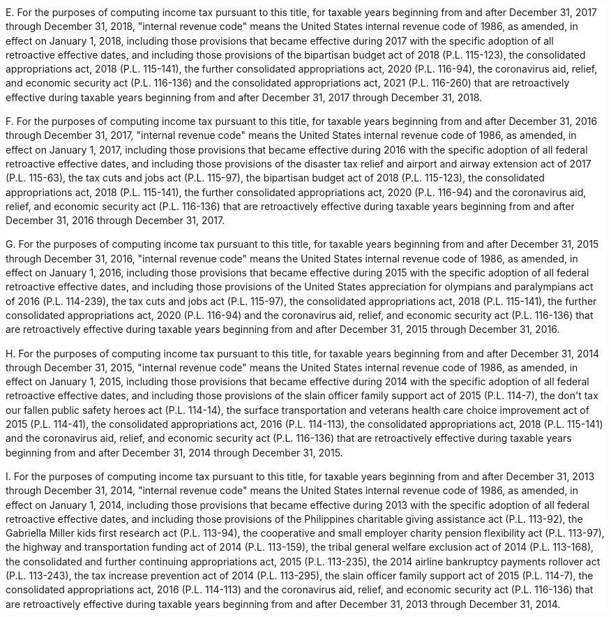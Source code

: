 E. For the purposes of computing income tax pursuant to this title, for taxable years beginning from and after December 31, 2017 through December 31, 2018, "internal revenue code" means the United States internal revenue code of 1986, as amended, in effect on January 1, 2018, including those provisions that became effective during 2017 with the specific adoption of all retroactive effective dates, and including those provisions of the bipartisan budget act of 2018 (P.L. 115-123), the consolidated appropriations act, 2018 (P.L. 115-141), the further consolidated appropriations act, 2020 (P.L. 116-94), the coronavirus aid, relief, and economic security act (P.L. 116-136) and the consolidated appropriations act, 2021 (P.L. 116-260) that are retroactively effective during taxable years beginning from and after December 31, 2017 through December 31, 2018.

F. For the purposes of computing income tax pursuant to this title, for taxable years beginning from and after December 31, 2016 through December 31, 2017, "internal revenue code" means the United States internal revenue code of 1986, as amended, in effect on January 1, 2017, including those provisions that became effective during 2016 with the specific adoption of all federal retroactive effective dates, and including those provisions of the disaster tax relief and airport and airway extension act of 2017 (P.L. 115-63), the tax cuts and jobs act (P.L. 115-97), the bipartisan budget act of 2018 (P.L. 115-123), the consolidated appropriations act, 2018 (P.L. 115-141), the further consolidated appropriations act, 2020 (P.L. 116-94) and the coronavirus aid, relief, and economic security act (P.L. 116-136) that are retroactively effective during taxable years beginning from and after December 31, 2016 through December 31, 2017.

G. For the purposes of computing income tax pursuant to this title, for taxable years beginning from and after December 31, 2015 through December 31, 2016, "internal revenue code" means the United States internal revenue code of 1986, as amended, in effect on January 1, 2016, including those provisions that became effective during 2015 with the specific adoption of all federal retroactive effective dates, and including those provisions of the United States appreciation for olympians and paralympians act of 2016 (P.L. 114-239), the tax cuts and jobs act (P.L. 115-97), the consolidated appropriations act, 2018 (P.L. 115-141), the further consolidated appropriations act, 2020 (P.L. 116-94) and the coronavirus aid, relief, and economic security act (P.L. 116-136) that are retroactively effective during taxable years beginning from and after December 31, 2015 through December 31, 2016.

H. For the purposes of computing income tax pursuant to this title, for taxable years beginning from and after December 31, 2014 through December 31, 2015, "internal revenue code" means the United States internal revenue code of 1986, as amended, in effect on January 1, 2015, including those provisions that became effective during 2014 with the specific adoption of all federal retroactive effective dates, and including those provisions of the slain officer family support act of 2015 (P.L. 114-7), the don't tax our fallen public safety heroes act (P.L. 114-14), the surface transportation and veterans health care choice improvement act of 2015 (P.L. 114-41), the consolidated appropriations act, 2016 (P.L. 114-113), the consolidated appropriations act, 2018 (P.L. 115-141) and the coronavirus aid, relief, and economic security act (P.L. 116-136) that are retroactively effective during taxable years beginning from and after December 31, 2014 through December 31, 2015.

I. For the purposes of computing income tax pursuant to this title, for taxable years beginning from and after December 31, 2013 through December 31, 2014, "internal revenue code" means the United States internal revenue code of 1986, as amended, in effect on January 1, 2014, including those provisions that became effective during 2013 with the specific adoption of all federal retroactive effective dates, and including those provisions of the Philippines charitable giving assistance act (P.L. 113-92), the Gabriella Miller kids first research act (P.L. 113-94), the cooperative and small employer charity pension flexibility act (P.L. 113-97), the highway and transportation funding act of 2014 (P.L. 113-159), the tribal general welfare exclusion act of 2014 (P.L. 113-168), the consolidated and further continuing appropriations act, 2015 (P.L. 113-235), the 2014 airline bankruptcy payments rollover act (P.L. 113-243), the tax increase prevention act of 2014 (P.L. 113-295), the slain officer family support act of 2015 (P.L. 114-7), the consolidated appropriations act, 2016 (P.L. 114-113) and the coronavirus aid, relief, and economic security act (P.L. 116-136) that are retroactively effective during taxable years beginning from and after December 31, 2013 through December 31, 2014.
